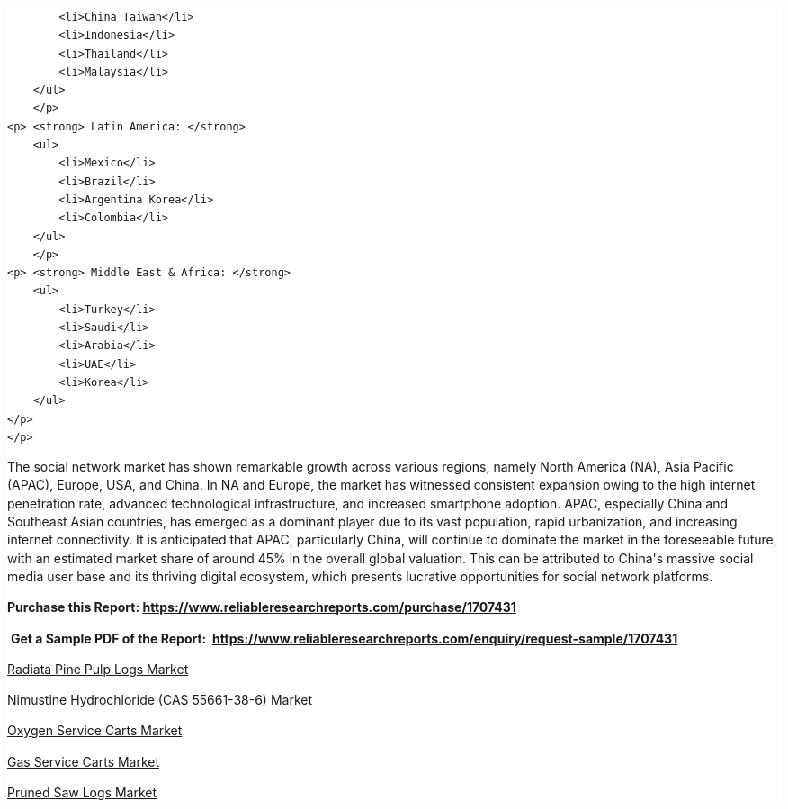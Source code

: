             <li>China Taiwan</li>
            <li>Indonesia</li>
            <li>Thailand</li>
            <li>Malaysia</li>
        </ul>
        </p> 
    <p> <strong> Latin America: </strong>
        <ul>
            <li>Mexico</li>
            <li>Brazil</li>
            <li>Argentina Korea</li>
            <li>Colombia</li>
        </ul>
        </p> 
    <p> <strong> Middle East & Africa: </strong>
        <ul>
            <li>Turkey</li>
            <li>Saudi</li>
            <li>Arabia</li>
            <li>UAE</li>
            <li>Korea</li>
        </ul>
    </p>
    </p>
<p><p>The social network market has shown remarkable growth across various regions, namely North America (NA), Asia Pacific (APAC), Europe, USA, and China. In NA and Europe, the market has witnessed consistent expansion owing to the high internet penetration rate, advanced technological infrastructure, and increased smartphone adoption. APAC, especially China and Southeast Asian countries, has emerged as a dominant player due to its vast population, rapid urbanization, and increasing internet connectivity. It is anticipated that APAC, particularly China, will continue to dominate the market in the foreseeable future, with an estimated market share of around 45% in the overall global valuation. This can be attributed to China's massive social media user base and its thriving digital ecosystem, which presents lucrative opportunities for social network platforms.</p></p>
<p><strong>Purchase this Report: <a href="https://www.reliableresearchreports.com/purchase/1707431">https://www.reliableresearchreports.com/purchase/1707431</a></strong></p>
<p>&nbsp;<strong>Get a Sample PDF of the Report:&nbsp;&nbsp;<a href="https://www.reliableresearchreports.com/enquiry/request-sample/1707431">https://www.reliableresearchreports.com/enquiry/request-sample/1707431</a></strong></p>
<p><strong></strong></p>
<p><p><a href="https://www.linkedin.com/pulse/radiata-pine-pulp-logs-market-size-share-amp-trends-analysis/">Radiata Pine Pulp Logs Market</a></p><p><a href="https://www.linkedin.com/pulse/nimustine-hydrochloride-cas-55661-38-6-market-research/">Nimustine Hydrochloride (CAS 55661-38-6) Market</a></p><p><a href="https://medium.com/@anamariaagolli86/decoding-oxygen-service-carts-market-metrics-market-share-trends-and-growth-patterns-9bb59f217884">Oxygen Service Carts Market</a></p><p><a href="https://medium.com/@jessicaelliott65/gas-service-carts-market-size-cagr-trends-2024-2030-86be0b0cf71f">Gas Service Carts Market</a></p><p><a href="https://www.linkedin.com/pulse/pruned-saw-logs-market-challenges-opportunities-growth/">Pruned Saw Logs Market</a></p></p>